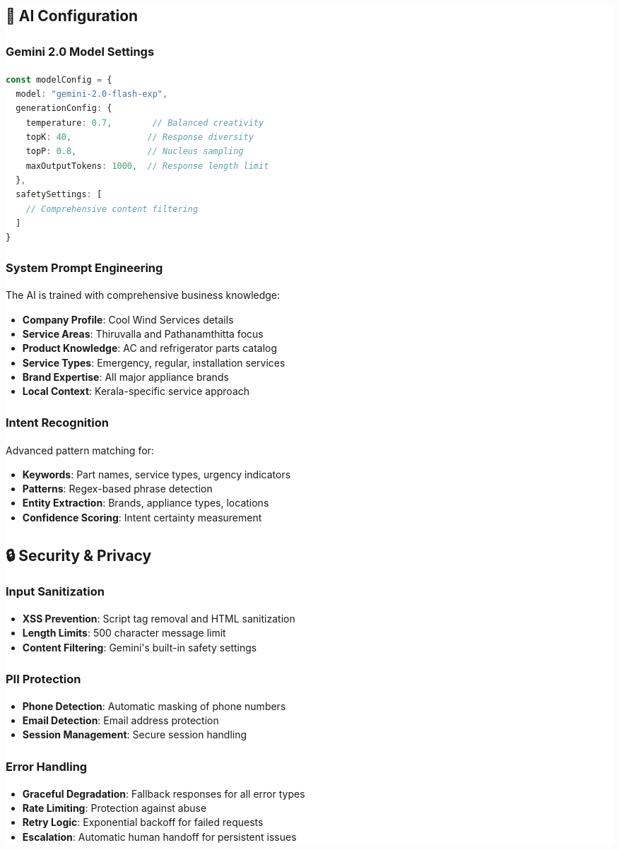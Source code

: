 ## 🧠 AI Configuration

### Gemini 2.0 Model Settings

```typescript
const modelConfig = {
  model: "gemini-2.0-flash-exp",
  generationConfig: {
    temperature: 0.7,        // Balanced creativity
    topK: 40,               // Response diversity
    topP: 0.8,              // Nucleus sampling
    maxOutputTokens: 1000,  // Response length limit
  },
  safetySettings: [
    // Comprehensive content filtering
  ]
}
```

### System Prompt Engineering

The AI is trained with comprehensive business knowledge:

- **Company Profile**: Cool Wind Services details
- **Service Areas**: Thiruvalla and Pathanamthitta focus
- **Product Knowledge**: AC and refrigerator parts catalog
- **Service Types**: Emergency, regular, installation services
- **Brand Expertise**: All major appliance brands
- **Local Context**: Kerala-specific service approach

### Intent Recognition

Advanced pattern matching for:
- **Keywords**: Part names, service types, urgency indicators
- **Patterns**: Regex-based phrase detection
- **Entity Extraction**: Brands, appliance types, locations
- **Confidence Scoring**: Intent certainty measurement

## 🔒 Security & Privacy

### Input Sanitization
- **XSS Prevention**: Script tag removal and HTML sanitization
- **Length Limits**: 500 character message limit
- **Content Filtering**: Gemini's built-in safety settings

### PII Protection
- **Phone Detection**: Automatic masking of phone numbers
- **Email Detection**: Email address protection
- **Session Management**: Secure session handling

### Error Handling
- **Graceful Degradation**: Fallback responses for all error types
- **Rate Limiting**: Protection against abuse
- **Retry Logic**: Exponential backoff for failed requests
- **Escalation**: Automatic human handoff for persistent issues
